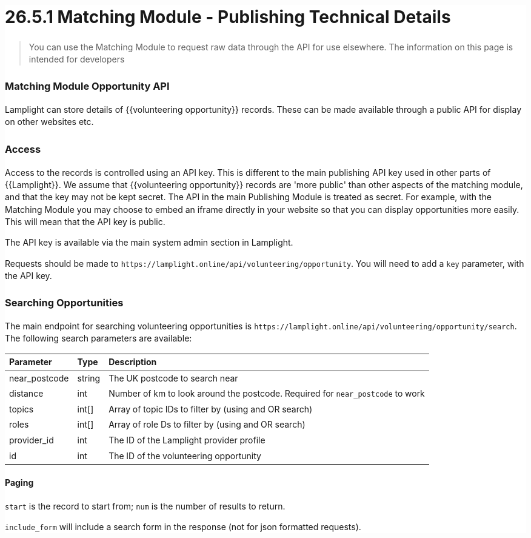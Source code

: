 # 26.5.1 Matching Module - Publishing Technical Details

> You can use the Matching Module to request raw data through the API for use elsewhere. The information on this page is intended for developers

### Matching Module Opportunity API

Lamplight can store details of {{volunteering opportunity}} records. These can be made available through a public API for display on other websites etc.

### Access

Access to the records is controlled using an API key. This is different to the main publishing API key used in other parts of {{Lamplight}}.
We assume that {{volunteering opportunity}} records are 'more public' than other aspects of the matching module, and that the key may not be kept secret. The API in the main Publishing Module is treated as secret.  For example, with the Matching Module you may choose to embed an iframe directly in your website so that you can display opportunities more easily. This will mean that the API key is public.

The API key is available via the main system admin section in Lamplight.

Requests should be made to `https://lamplight.online/api/volunteering/opportunity`.
You will need to add a `key` parameter, with the API key.


### Searching Opportunities

The main endpoint for searching volunteering opportunities is
`https://lamplight.online/api/volunteering/opportunity/search`.  The following search parameters are available:



| Parameter | Type | Description |
| :-------- | :--- | :---------- |
| near_postcode | string | The UK postcode to search near |
| distance      | int    | Number of km to look around the postcode. Required for `near_postcode` to work |
| topics        | int[]  | Array of topic IDs to filter by (using and OR search) |
| roles         | int[]  | Array of role Ds to filter by (using and OR search) |
| provider_id   | int    | The ID of the Lamplight provider profile |
| id            | int    | The ID of the volunteering opportunity |


#### Paging

`start` is the record to start from; `num` is the number of results to return.

`include_form` will include a search form in the response (not for json formatted requests).


